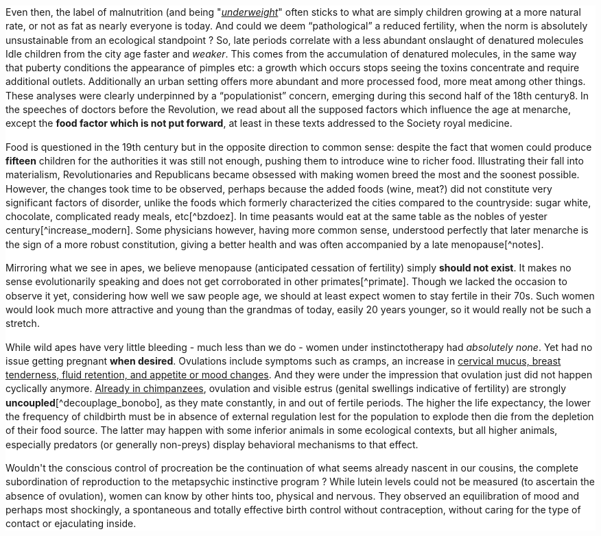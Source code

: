 Even then, the label of malnutrition (and being "*[underweight](ADD_REF "add text study about raw food and weight")*" often sticks to what are simply children growing at a more natural rate, or not as fat as nearly everyone is today. And could we deem “pathological” a reduced fertility, when the norm is absolutely unsustainable from an ecological standpoint ?
So, late periods correlate with a less abundant onslaught of denatured molecules
Idle children from the city age faster and *weaker*. This comes from the accumulation of denatured molecules, in the same way that puberty conditions the appearance of pimples etc: a growth which occurs stops seeing the toxins concentrate and require additional outlets. Additionally an urban setting offers more abundant and more processed food, more meat among other things.
These analyses were clearly underpinned by a “populationist” concern, emerging during this second half of the 18th century8. In the speeches of doctors before the Revolution, we read about all the supposed factors which influence the age at menarche, except the **food factor which is not put forward**, at least in these texts addressed to the Society royal medicine.

Food is questioned in the 19th century but in the opposite direction to common sense: despite the fact that women could produce **fifteen** children for the authorities it was still not enough, pushing them to introduce wine to richer food. Illustrating their fall into materialism, Revolutionaries and Republicans became obsessed with making women breed the most and the soonest possible.
However, the changes took time to be observed, perhaps because the added foods (wine, meat?) did not constitute very significant factors of disorder, unlike the foods which formerly characterized the cities compared to the countryside: sugar white, chocolate, complicated ready meals, etc[^bzdoez]. In time peasants would eat at the same table as the nobles of yester century[^increase_modern]. 
Some physicians however, having more common sense, understood perfectly that later menarche is the sign of a more robust constitution, giving a better health and was often accompanied by a late menopause[^notes].

Mirroring what we see in apes, we believe menopause (anticipated cessation of fertility) simply **should not exist**. It makes no sense evolutionarily speaking and does not get corroborated in other primates[^primate]. Though we lacked the occasion to observe it yet, considering how well we saw people age, we should at least expect women to stay fertile in their 70s. Such women would look much more attractive and young than the grandmas of today, easily 20 years younger, so it would really not be such a stretch.

While wild apes have very little bleeding - much less than we do - women under instinctotherapy had *absolutely none*. Yet had no issue getting pregnant **when desired**. Ovulations include symptoms such as cramps, an increase in [cervical mucus, breast tenderness, fluid retention, and appetite or mood changes](https://www.thebump.com/a/ovulation-symptoms-signs-of-ovulation). And they were under the impression that ovulation just did not happen cyclically anymore.
[Already in chimpanzees](https://bmcecolevol.biomedcentral.com/articles/10.1186/s12862-016-0691-3), ovulation and visible estrus (genital swellings indicative of fertility) are strongly **uncoupled**[^decouplage_bonobo], as they mate constantly, in and out of fertile periods. The higher the life expectancy, the lower the frequency of childbirth must be in absence of external regulation lest for the population to explode then die from the depletion of their food source. The latter may happen with some inferior animals in some ecological contexts, but all higher animals, especially predators (or generally non-preys) display behavioral mechanisms to that effect.

Wouldn't the conscious control of procreation be the continuation of what seems already nascent in our cousins, the complete subordination of reproduction to the metapsychic instinctive program ?
While lutein levels could not be measured (to ascertain the absence of ovulation), women can know by other hints too, physical and nervous. They observed an equilibration of mood and perhaps most shockingly, a spontaneous and totally effective birth control without contraception, without caring for the type of contact or ejaculating inside.
	

[NPP]: ABBR "Net Primary Production"
[net primary production]: DFN "Net primary production is the amount of biomass or carbon produced by primary producers per unit area and time, obtained by subtracting plant respiratory costs from gross primary productivity or total photosynthesis."
[Operational menopause]: DFN "Permanent cessation of menses for 12 months resulting from estrogen deficiency"
[health-adjusted life expectancy]: DFN "Average number of  years a person can expect to live in full health, that is without suffering from disabling or debilitating illnesses"
[warm summers]: DFN "Summer in Moscow are warm with moderate temperatures: the warmest months are usually June, July and August with average highs of around 24ºC or 75ºF and lows of 13ºC or 55ºF"
[trophic position]: DFN "The trophic level of an organism is the position it occupies in a food web. A food chain is a succession of organisms that eat other organisms and may, in turn, be eaten themselves. The trophic level of an organism is the number of steps it is from the start of the chain."
[^s]: Even if the term is improper because it reduces the phenomenon to free radicals and other strongly oxidizing species. In fact, damage to cellular mechanics occurs with every attempt to metabolize substances that are not the substrates we are programmed for: free radicals are most often the consequence, not the cause. In addition, structural defects (in the form of bad fats and proteins) are just as important in aging, causing for example ingrown nails, skin wrinkles, and partly varicose veins (poor smooth muscles without tone).
[^article]: In *[J. Mercader, Mozambican Grass Seed Consumption During the Middle Stone Age](https://www.pnas.org/content/106/27/10966)*, cereal remains were found in Mozambique on stone tools associated with grinding stones and pestles dating back 100,000 years. 80% of the seed remains were from a wild sorghum species, indicating an organized enterprise. I would rather wait a few years because it seems early, and if it is indeed about cooking and cereals - which I am not sure of – as obviously not persisted. There might have been a technical use of these products, perhaps an early onset of an industrial process rather than a dietary one.